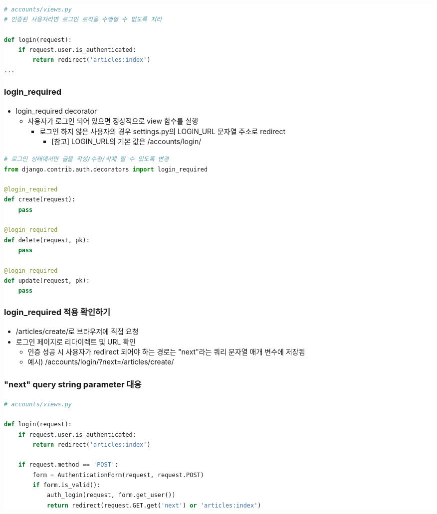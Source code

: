 ```python
# accounts/views.py
# 인증된 사용자라면 로그인 로직을 수행할 수 없도록 처리

def login(request):
	if request.user.is_authenticated:
		return redirect('articles:index')
...
```

### login_required

* login_required decorator 
  * 사용자가 로그인 되어 있으면 정상적으로 view 함수를 실행 
    * 로그인 하지 않은 사용자의 경우 settings.py의 LOGIN_URL 문자열 주소로 redirect 
      * [참고] LOGIN_URL의 기본 값은 /accounts/login/

```python
# 로그인 상태에서만 글을 작성/수정/삭제 할 수 있도록 변경
from django.contrib.auth.decorators import login_required

@login_required
def create(request):
	pass

@login_required
def delete(request, pk):
	pass

@login_required
def update(request, pk):
	pass
```

### login_required 적용 확인하기

*  /articles/create/로 브라우저에 직접 요청 
* 로그인 페이지로 리다이렉트 및 URL 확인 
  * 인증 성공 시 사용자가 redirect 되어야 하는 경로는 "next"라는 쿼리 문자열 매개 변수에 저장됨 
  * 예시) /accounts/login/?next=/articles/create/

### "next" query string parameter 대응

```python
# accounts/views.py

def login(request):
    if request.user.is_authenticated:
    	return redirect('articles:index')
    
    if request.method == 'POST':
        form = AuthenticationForm(request, request.POST)
        if form.is_valid():
            auth_login(request, form.get_user())
            return redirect(request.GET.get('next') or 'articles:index')
```
